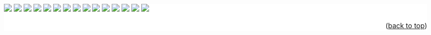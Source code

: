 

 <img src="https://img.shields.io/badge/JavaScript-F7DF1E?style=for-the-badge&logo=javascript&logoColor=black"> 
 <img src="https://img.shields.io/badge/Node.js-43853D?style=for-the-badge&logo=node.js&logoColor=white"> 
 <img src="https://img.shields.io/badge/Express.js-404D59?style=for-the-badge"> 
 <img src="https://img.shields.io/badge/MongoDB-4EA94B?style=for-the-badge&logo=mongodb&logoColor=white"> 
 <img src="https://img.shields.io/badge/Mongoose-4EA94B?style=for-the-badge&logo=mongoose&logoColor=white"> 
 <img src="https://img.shields.io/badge/jwt%20token-323330?style=for-the-badge&logo=json-web-tokens&logoColor=pink"> 
 <img src="https://img.shields.io/badge/Token%20authentication-000000?style=for-the-badge&logo=token&logoColor=white">  


 <img src="https://img.shields.io/badge/Swagger%20Autogen-4EA94B?style=for-the-badge&logo=swagger&logoColor=white"> 
 <img src="https://img.shields.io/badge/Swagger%20ui%20express-4EA94B?style=for-the-badge&logo=swagger&logoColor=white">  

 <img src="https://img.shields.io/badge/Morgan-000000?style=for-the-badge&logo=morgan&logoColor=white"> 
 <img src="https://img.shields.io/badge/Express%20async%20errors-000000?style=for-the-badge&logo=expressasyncerrors&logoColor=white"> 
 <img src="https://img.shields.io/badge/dotenv-000000?style=for-the-badge&logo=dotenv&logoColor=white"> 
 <img src="https://img.shields.io/badge/cors-000000?style=for-the-badge&logo=cors&logoColor=white"> 
 

 <img src="https://img.shields.io/badge/Render-000000?style=for-the-badge&logo=render&logoColor=white"> 
 <img src="https://img.shields.io/badge/nodemailer-000000?style=for-the-badge&logo=nodemailer&logoColor=white"> 



 
<p align="right">(<a href="#readme-top">back to top</a>)</p>


